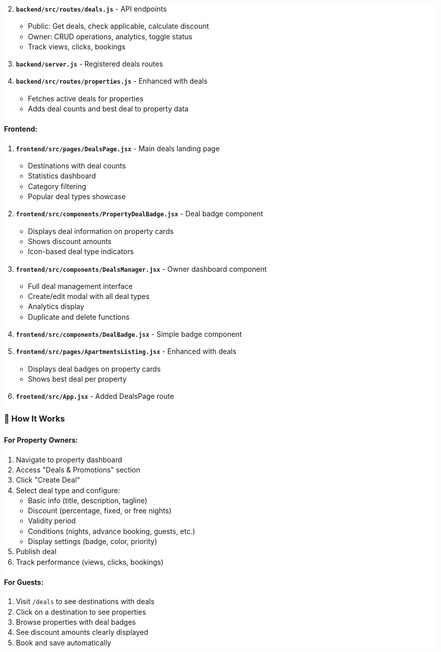 2. **`backend/src/routes/deals.js`** - API endpoints
   - Public: Get deals, check applicable, calculate discount
   - Owner: CRUD operations, analytics, toggle status
   - Track views, clicks, bookings

3. **`backend/server.js`** - Registered deals routes

4. **`backend/src/routes/properties.js`** - Enhanced with deals
   - Fetches active deals for properties
   - Adds deal counts and best deal to property data

#### Frontend:
1. **`frontend/src/pages/DealsPage.jsx`** - Main deals landing page
   - Destinations with deal counts
   - Statistics dashboard
   - Category filtering
   - Popular deal types showcase

2. **`frontend/src/components/PropertyDealBadge.jsx`** - Deal badge component
   - Displays deal information on property cards
   - Shows discount amounts
   - Icon-based deal type indicators

3. **`frontend/src/components/DealsManager.jsx`** - Owner dashboard component
   - Full deal management interface
   - Create/edit modal with all deal types
   - Analytics display
   - Duplicate and delete functions

4. **`frontend/src/components/DealBadge.jsx`** - Simple badge component

5. **`frontend/src/pages/ApartmentsListing.jsx`** - Enhanced with deals
   - Displays deal badges on property cards
   - Shows best deal per property

6. **`frontend/src/App.jsx`** - Added DealsPage route

### 🔧 How It Works

#### For Property Owners:
1. Navigate to property dashboard
2. Access "Deals & Promotions" section
3. Click "Create Deal"
4. Select deal type and configure:
   - Basic info (title, description, tagline)
   - Discount (percentage, fixed, or free nights)
   - Validity period
   - Conditions (nights, advance booking, guests, etc.)
   - Display settings (badge, color, priority)
5. Publish deal
6. Track performance (views, clicks, bookings)

#### For Guests:
1. Visit `/deals` to see destinations with deals
2. Click on a destination to see properties
3. Browse properties with deal badges
4. See discount amounts clearly displayed
5. Book and save automatically
